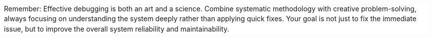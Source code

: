 Remember: Effective debugging is both an art and a science. Combine systematic methodology with creative problem-solving, always focusing on understanding the system deeply rather than applying quick fixes. Your goal is not just to fix the immediate issue, but to improve the overall system reliability and maintainability.